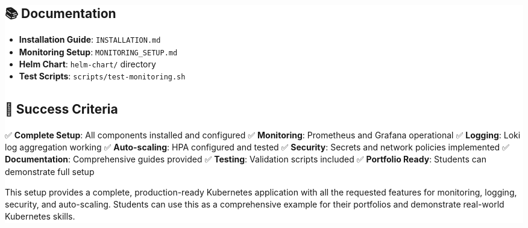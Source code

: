 ## 📚 Documentation

- **Installation Guide**: `INSTALLATION.md`
- **Monitoring Setup**: `MONITORING_SETUP.md`
- **Helm Chart**: `helm-chart/` directory
- **Test Scripts**: `scripts/test-monitoring.sh`

## 🎉 Success Criteria

✅ **Complete Setup**: All components installed and configured
✅ **Monitoring**: Prometheus and Grafana operational
✅ **Logging**: Loki log aggregation working
✅ **Auto-scaling**: HPA configured and tested
✅ **Security**: Secrets and network policies implemented
✅ **Documentation**: Comprehensive guides provided
✅ **Testing**: Validation scripts included
✅ **Portfolio Ready**: Students can demonstrate full setup

This setup provides a complete, production-ready Kubernetes application with all the requested features for monitoring, logging, security, and auto-scaling. Students can use this as a comprehensive example for their portfolios and demonstrate real-world Kubernetes skills.
